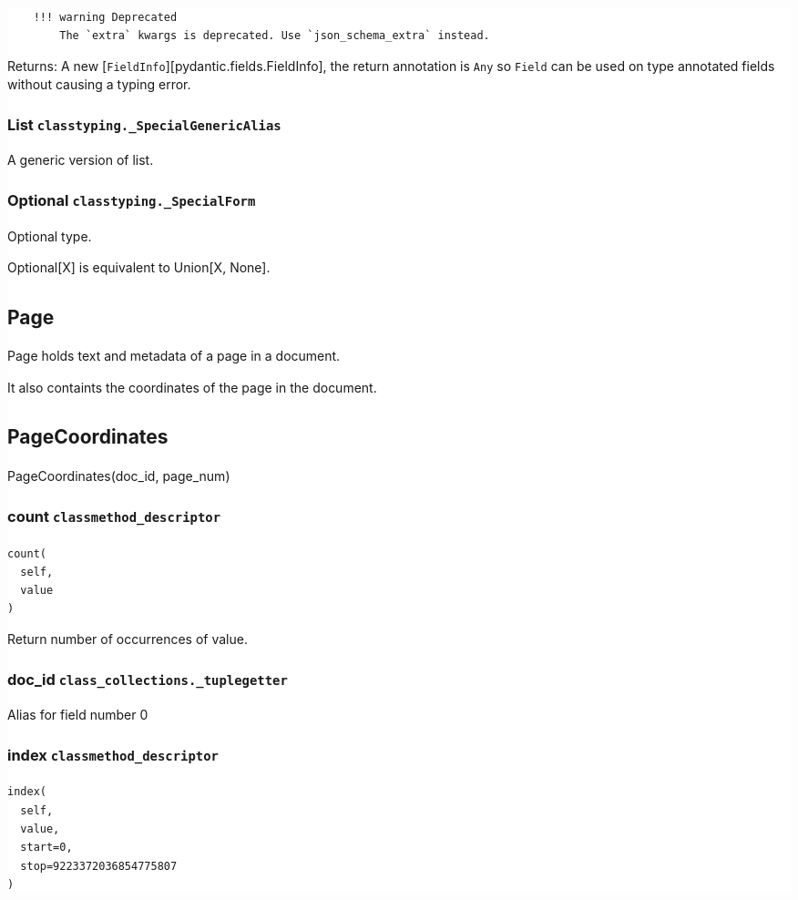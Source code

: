         !!! warning Deprecated
            The `extra` kwargs is deprecated. Use `json_schema_extra` instead.

Returns:
    A new [`FieldInfo`][pydantic.fields.FieldInfo], the return annotation is `Any` so `Field` can be used on
        type annotated fields without causing a typing error.

### List `classtyping._SpecialGenericAlias`

A generic version of list.

### Optional `classtyping._SpecialForm`

Optional type.

Optional[X] is equivalent to Union[X, None].

## Page

Page holds text and metadata of a page in a document.

It also containts the coordinates of the page in the document.


## PageCoordinates

PageCoordinates(doc_id, page_num)

### count `classmethod_descriptor`

```
count(
  self,
  value
)
```

Return number of occurrences of value.

### doc_id `class_collections._tuplegetter`

Alias for field number 0

### index `classmethod_descriptor`

```
index(
  self,
  value,
  start=0,
  stop=9223372036854775807
)
```
